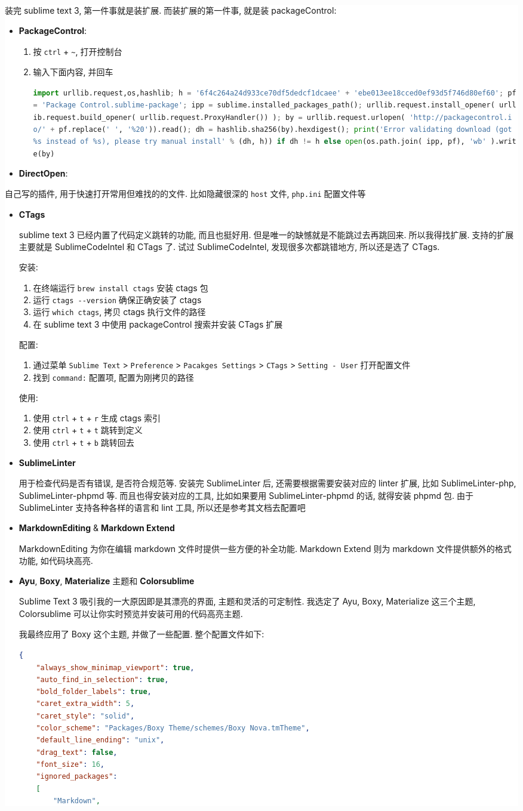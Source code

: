 装完 sublime text 3, 第一件事就是装扩展. 而装扩展的第一件事, 就是装 packageControl:

- __PackageControl__:
    1. 按 `ctrl` + `~`, 打开控制台
    2. 输入下面内容, 并回车

        ```python
        import urllib.request,os,hashlib; h = '6f4c264a24d933ce70df5dedcf1dcaee' + 'ebe013ee18cced0ef93d5f746d80ef60'; pf = 'Package Control.sublime-package'; ipp = sublime.installed_packages_path(); urllib.request.install_opener( urllib.request.build_opener( urllib.request.ProxyHandler()) ); by = urllib.request.urlopen( 'http://packagecontrol.io/' + pf.replace(' ', '%20')).read(); dh = hashlib.sha256(by).hexdigest(); print('Error validating download (got %s instead of %s), please try manual install' % (dh, h)) if dh != h else open(os.path.join( ipp, pf), 'wb' ).write(by)
        ```

- __DirectOpen__: 

自己写的插件, 用于快速打开常用但难找的的文件. 比如隐藏很深的 `host` 文件, `php.ini` 配置文件等

- __CTags__

    sublime text 3 已经内置了代码定义跳转的功能, 而且也挺好用. 但是唯一的缺憾就是不能跳过去再跳回来. 所以我得找扩展. 支持的扩展主要就是 SublimeCodeIntel 和 CTags 了. 试过 SublimeCodeIntel, 发现很多次都跳错地方, 所以还是选了 CTags.

    安装: 

    1. 在终端运行 `brew install ctags` 安装 ctags 包
    2. 运行 `ctags --version` 确保正确安装了 ctags
    3. 运行 `which ctags`, 拷贝 ctags 执行文件的路径
    4. 在 sublime text 3 中使用 packageControl 搜索并安装 CTags 扩展

    配置:

    1. 通过菜单 `Sublime Text` > `Preference` > `Pacakges Settings` > `CTags` > `Setting - User` 打开配置文件
    2. 找到 `command:` 配置项, 配置为刚拷贝的路径

    使用:

    1. 使用 `ctrl` + `t` + `r` 生成 ctags 索引
    2. 使用 `ctrl` + `t` + `t` 跳转到定义
    3. 使用 `ctrl` + `t` + `b` 跳转回去

- __SublimeLinter__

    用于检查代码是否有错误, 是否符合规范等. 安装完 SublimeLinter 后, 还需要根据需要安装对应的 linter 扩展, 比如 SublimeLinter-php, SublimeLinter-phpmd 等. 而且也得安装对应的工具, 比如如果要用 SublimeLinter-phpmd 的话, 就得安装 phpmd 包. 由于 SublimeLinter 支持各种各样的语言和 lint 工具, 所以还是参考其文档去配置吧

- __MarkdownEditing__ & __Markdown Extend__

    MarkdownEditing 为你在编辑 markdown 文件时提供一些方便的补全功能. Markdown Extend 则为 markdown 文件提供额外的格式功能, 如代码块高亮.

- __Ayu__, __Boxy__, __Materialize__ 主题和 __Colorsublime__

    Sublime Text 3 吸引我的一大原因即是其漂亮的界面, 主题和灵活的可定制性. 我选定了 Ayu, Boxy, Materialize 这三个主题, Colorsublime 可以让你实时预览并安装可用的代码高亮主题.

    我最终应用了 Boxy 这个主题, 并做了一些配置. 整个配置文件如下:

    ```json
    {
        "always_show_minimap_viewport": true,
        "auto_find_in_selection": true,
        "bold_folder_labels": true,
        "caret_extra_width": 5,
        "caret_style": "solid",
        "color_scheme": "Packages/Boxy Theme/schemes/Boxy Nova.tmTheme",
        "default_line_ending": "unix",
        "drag_text": false,
        "font_size": 16,
        "ignored_packages":
        [
            "Markdown",